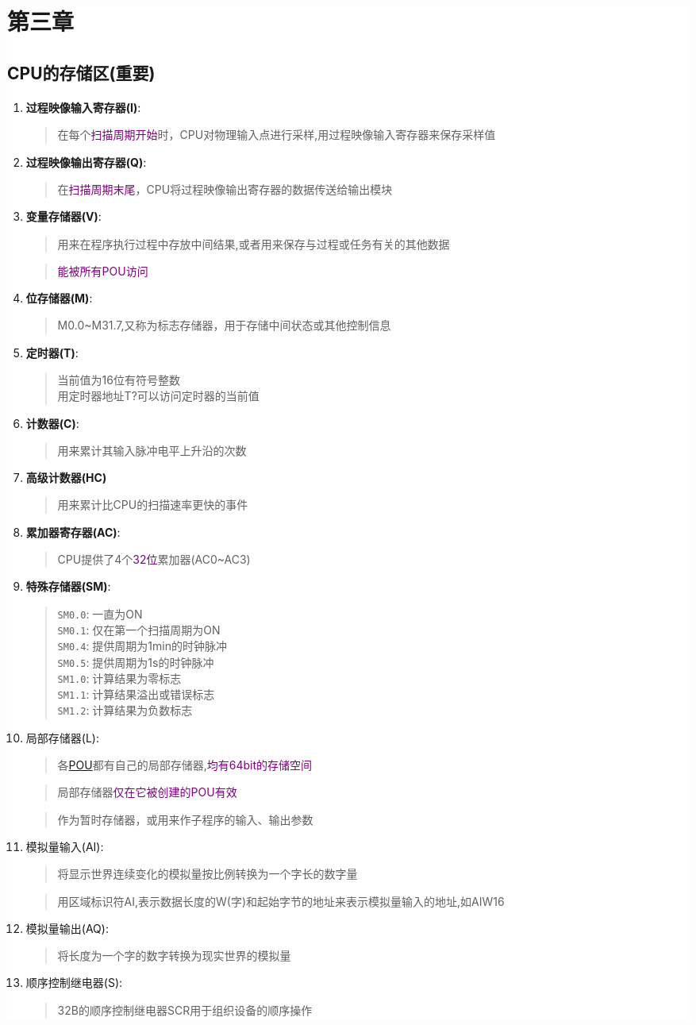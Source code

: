 # 第三章
## CPU的存储区(重要)
1. **过程映像输入寄存器(I)**:  
   > 在每个<font color=purple>扫描周期开始</font>时，CPU对物理输入点进行采样,用过程映像输入寄存器来保存采样值  

2. **过程映像输出寄存器(Q)**:  
   > 在<font color=purple>扫描周期末尾</font>，CPU将过程映像输出寄存器的数据传送给输出模块  

3. **变量存储器(V)**: 
   > 用来在程序执行过程中存放中间结果,或者用来保存与过程或任务有关的其他数据  

   > <font color=purple>能被所有POU访问</font>  

4. **位存储器(M)**:  
   > M0.0~M31.7,又称为标志存储器，用于存储中间状态或其他控制信息  

5. **定时器(T)**:  
   > 当前值为16位有符号整数  
   > 用定时器地址T?可以访问定时器的当前值  

6. **计数器(C)**:  
   > 用来累计其输入脉冲电平上升沿的次数  

7. **高级计数器(HC)**
   > 用来累计比CPU的扫描速率更快的事件  

8. **累加器寄存器(AC)**:  
   > CPU提供了4个<font color=purple>32位</font>累加器(AC0~AC3)  

9. **特殊存储器(SM)**:  
   > `SM0.0`: 一直为ON  
   > `SM0.1`: 仅在第一个扫描周期为ON  
   > `SM0.4`: 提供周期为1min的时钟脉冲  
   > `SM0.5`: 提供周期为1s的时钟脉冲  
   > `SM1.0`: 计算结果为零标志  
   > `SM1.1`: 计算结果溢出或错误标志  
   > `SM1.2`: 计算结果为负数标志  

10. 局部存储器(L):  
    > 各[POU](#相关概念)都有自己的局部存储器,<font color=purple>均有64bit的存储空间</font>  
 
    > 局部存储器<font color=purple>仅在它被创建的POU有效</font>  
 
    > 作为暂时存储器，或用来作子程序的输入、输出参数  

11. 模拟量输入(AI):  
    > 将显示世界连续变化的模拟量按比例转换为一个字长的数字量  
 
    > 用区域标识符AI,表示数据长度的W(字)和起始字节的地址来表示模拟量输入的地址,如AIW16  

12. 模拟量输出(AQ):  
    > 将长度为一个字的数字转换为现实世界的模拟量  

13. 顺序控制继电器(S):  
    > 32B的顺序控制继电器SCR用于组织设备的顺序操作

